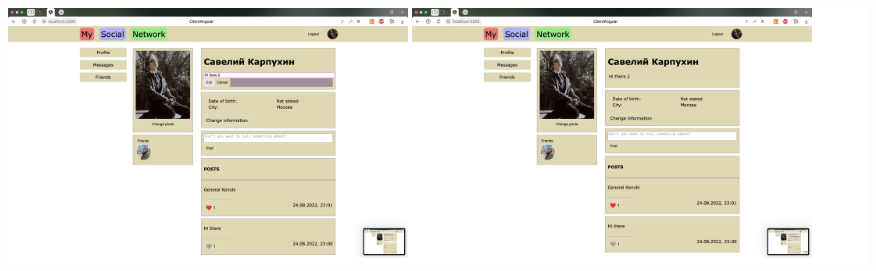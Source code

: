 <img src="Readme files/Status editing.png" title="R/Status editing" width="400px"/>
<img src="Readme files/User page 2.png" title="CUser page 2" width="400px"/>